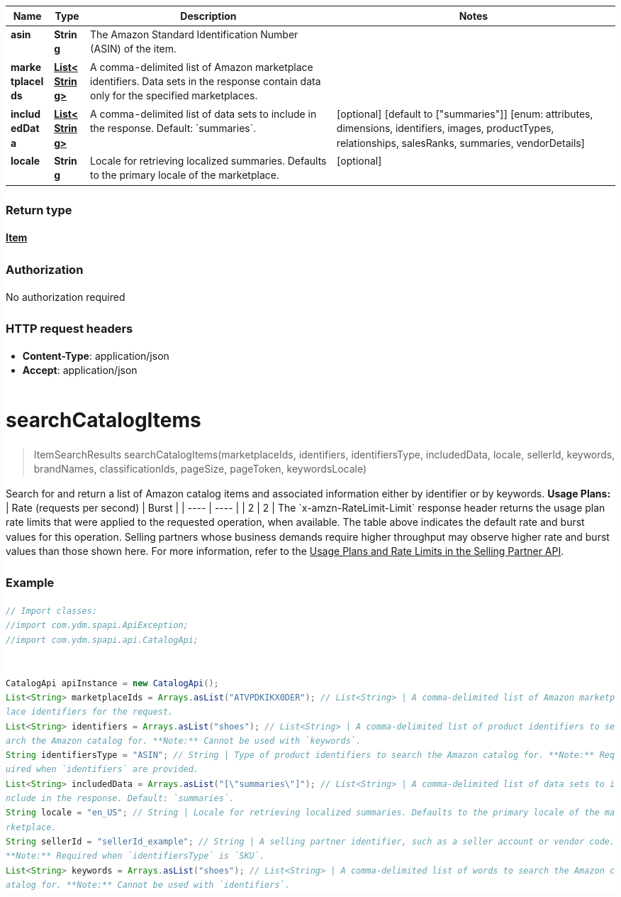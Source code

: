 Name | Type | Description  | Notes
------------- | ------------- | ------------- | -------------
 **asin** | **String**| The Amazon Standard Identification Number (ASIN) of the item. |
 **marketplaceIds** | [**List&lt;String&gt;**](String.md)| A comma-delimited list of Amazon marketplace identifiers. Data sets in the response contain data only for the specified marketplaces. |
 **includedData** | [**List&lt;String&gt;**](String.md)| A comma-delimited list of data sets to include in the response. Default: &#x60;summaries&#x60;. | [optional] [default to [&quot;summaries&quot;]] [enum: attributes, dimensions, identifiers, images, productTypes, relationships, salesRanks, summaries, vendorDetails]
 **locale** | **String**| Locale for retrieving localized summaries. Defaults to the primary locale of the marketplace. | [optional]

### Return type

[**Item**](Item.md)

### Authorization

No authorization required

### HTTP request headers

 - **Content-Type**: application/json
 - **Accept**: application/json

<a name="searchCatalogItems"></a>
# **searchCatalogItems**
> ItemSearchResults searchCatalogItems(marketplaceIds, identifiers, identifiersType, includedData, locale, sellerId, keywords, brandNames, classificationIds, pageSize, pageToken, keywordsLocale)



Search for and return a list of Amazon catalog items and associated information either by identifier or by keywords.  **Usage Plans:**  | Rate (requests per second) | Burst | | ---- | ---- | | 2 | 2 |  The &#x60;x-amzn-RateLimit-Limit&#x60; response header returns the usage plan rate limits that were applied to the requested operation, when available. The table above indicates the default rate and burst values for this operation. Selling partners whose business demands require higher throughput may observe higher rate and burst values than those shown here. For more information, refer to the [Usage Plans and Rate Limits in the Selling Partner API](doc:usage-plans-and-rate-limits-in-the-sp-api).

### Example
```java
// Import classes:
//import com.ydm.spapi.ApiException;
//import com.ydm.spapi.api.CatalogApi;


CatalogApi apiInstance = new CatalogApi();
List<String> marketplaceIds = Arrays.asList("ATVPDKIKX0DER"); // List<String> | A comma-delimited list of Amazon marketplace identifiers for the request.
List<String> identifiers = Arrays.asList("shoes"); // List<String> | A comma-delimited list of product identifiers to search the Amazon catalog for. **Note:** Cannot be used with `keywords`.
String identifiersType = "ASIN"; // String | Type of product identifiers to search the Amazon catalog for. **Note:** Required when `identifiers` are provided.
List<String> includedData = Arrays.asList("[\"summaries\"]"); // List<String> | A comma-delimited list of data sets to include in the response. Default: `summaries`.
String locale = "en_US"; // String | Locale for retrieving localized summaries. Defaults to the primary locale of the marketplace.
String sellerId = "sellerId_example"; // String | A selling partner identifier, such as a seller account or vendor code. **Note:** Required when `identifiersType` is `SKU`.
List<String> keywords = Arrays.asList("shoes"); // List<String> | A comma-delimited list of words to search the Amazon catalog for. **Note:** Cannot be used with `identifiers`.
```